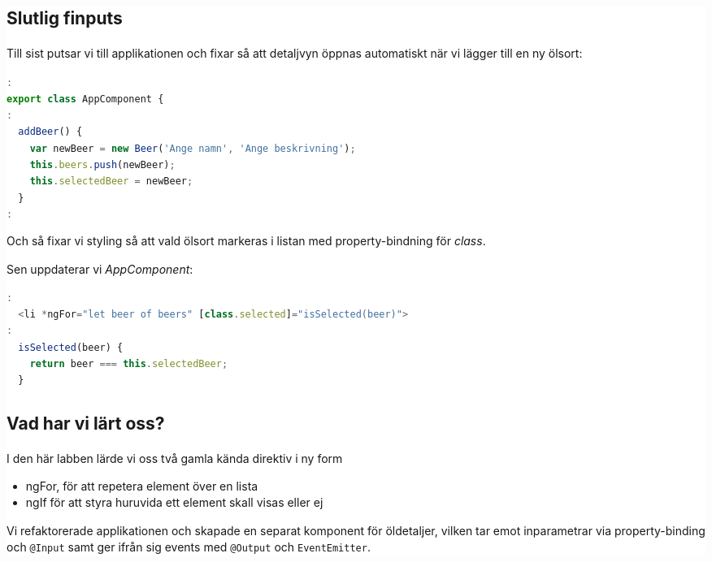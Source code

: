 Slutlig finputs
---------------

Till sist putsar vi till applikationen och fixar så att detaljvyn öppnas 
automatiskt när vi lägger till en ny ölsort:
```typescript
:
export class AppComponent {
:
  addBeer() {
    var newBeer = new Beer('Ange namn', 'Ange beskrivning');
    this.beers.push(newBeer);
    this.selectedBeer = newBeer; 
  }
:
```

Och så fixar vi styling så att vald ölsort markeras i listan med 
property-bindning för _class_.

Sen uppdaterar vi _AppComponent_:
```typescript
:
  <li *ngFor="let beer of beers" [class.selected]="isSelected(beer)">
:
  isSelected(beer) {
    return beer === this.selectedBeer;
  }
```


Vad har vi lärt oss?
--------------------

I den här labben lärde vi oss två gamla kända direktiv i ny form

- ngFor, för att repetera element över en lista
- ngIf för att styra huruvida ett element skall visas eller ej

Vi refaktorerade applikationen och skapade en separat komponent
för öldetaljer, vilken tar emot inparametrar via property-binding
och `@Input` samt ger ifrån sig events med `@Output` och `EventEmitter`.

